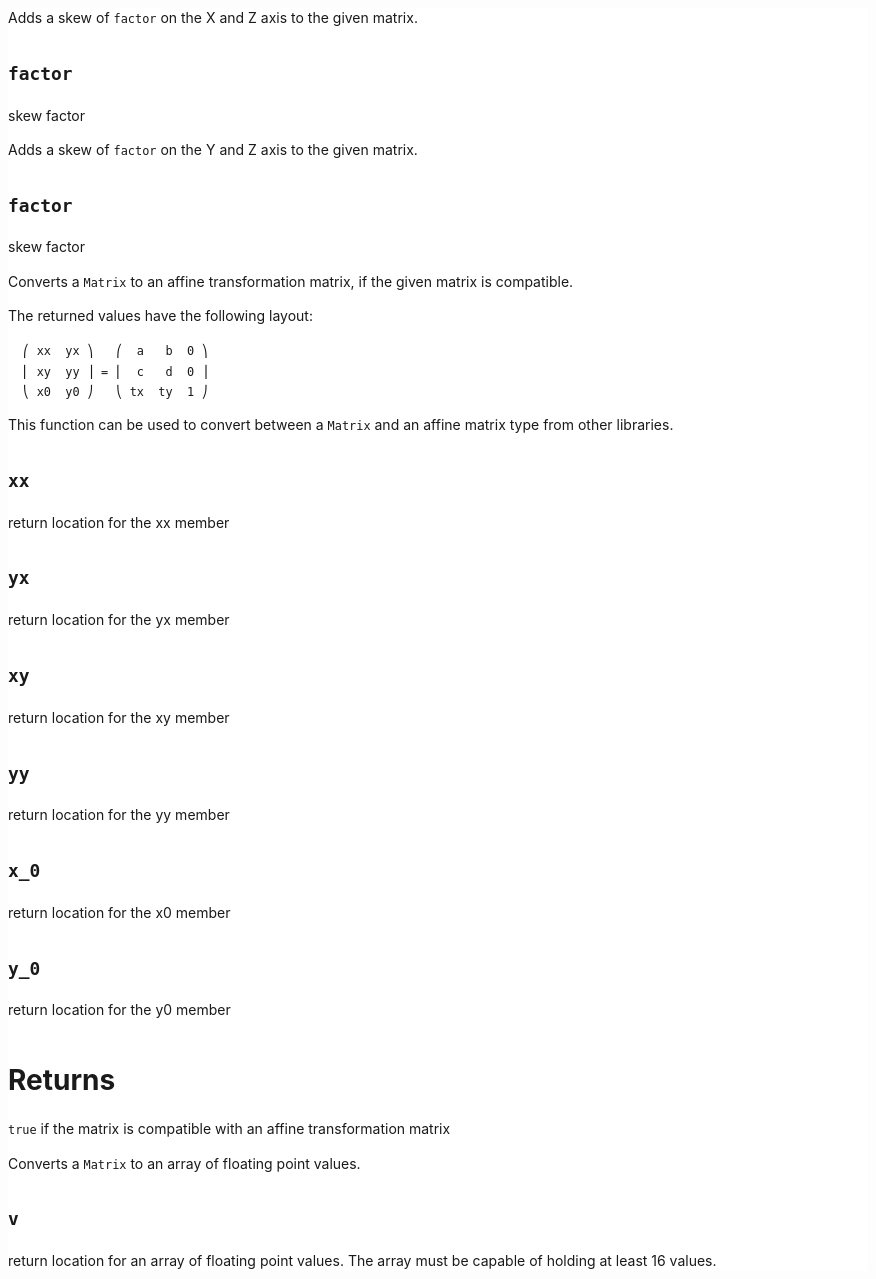 Adds a skew of `factor` on the X and Z axis to the given matrix.
## `factor`
skew factor

Adds a skew of `factor` on the Y and Z axis to the given matrix.
## `factor`
skew factor

Converts a `Matrix` to an affine transformation
matrix, if the given matrix is compatible.

The returned values have the following layout:


```plain
  ⎛ xx  yx ⎞   ⎛  a   b  0 ⎞
  ⎜ xy  yy ⎟ = ⎜  c   d  0 ⎟
  ⎝ x0  y0 ⎠   ⎝ tx  ty  1 ⎠
```

This function can be used to convert between a `Matrix`
and an affine matrix type from other libraries.
## `xx`
return location for the xx member
## `yx`
return location for the yx member
## `xy`
return location for the xy member
## `yy`
return location for the yy member
## `x_0`
return location for the x0 member
## `y_0`
return location for the y0 member

# Returns

`true` if the matrix is compatible with an affine
 transformation matrix

Converts a `Matrix` to an array of floating point
values.
## `v`
return location
 for an array of floating point values. The array must be capable
 of holding at least 16 values.
